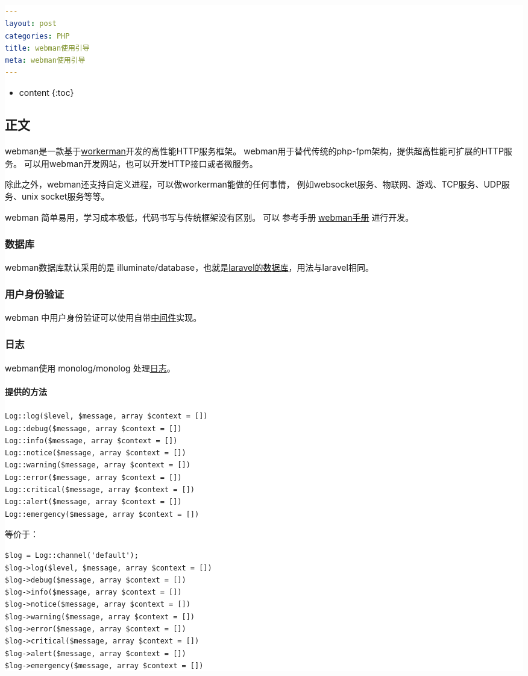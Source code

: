 ```yaml
---
layout: post
categories: PHP
title: webman使用引导
meta: webman使用引导
---
```

* content
{:toc}

## 正文

webman是一款基于[workerman](https://www.workerman.net/doc/workerman/)开发的高性能HTTP服务框架。
webman用于替代传统的php-fpm架构，提供超高性能可扩展的HTTP服务。
可以用webman开发网站，也可以开发HTTP接口或者微服务。

除此之外，webman还支持自定义进程，可以做workerman能做的任何事情，
例如websocket服务、物联网、游戏、TCP服务、UDP服务、unix socket服务等等。

webman 简单易用，学习成本极低，代码书写与传统框架没有区别。
可以 参考手册 [webman手册](https://www.workerman.net/doc/webman/) 进行开发。

### 数据库

webman数据库默认采用的是 illuminate/database，也就是[laravel的数据库](https://learnku.com/docs/laravel/8.x/eloquent/9400)，用法与laravel相同。

### 用户身份验证

webman 中用户身份验证可以使用自带[中间件](https://www.workerman.net/doc/webman/middleware.html)实现。

### 日志

webman使用 monolog/monolog 处理[日志](https://www.workerman.net/doc/webman/log.html)。

#### 提供的方法

```
Log::log($level, $message, array $context = [])
Log::debug($message, array $context = [])
Log::info($message, array $context = [])
Log::notice($message, array $context = [])
Log::warning($message, array $context = [])
Log::error($message, array $context = [])
Log::critical($message, array $context = [])
Log::alert($message, array $context = [])
Log::emergency($message, array $context = [])
```

等价于：
```
$log = Log::channel('default');
$log->log($level, $message, array $context = [])
$log->debug($message, array $context = [])
$log->info($message, array $context = [])
$log->notice($message, array $context = [])
$log->warning($message, array $context = [])
$log->error($message, array $context = [])
$log->critical($message, array $context = [])
$log->alert($message, array $context = [])
$log->emergency($message, array $context = [])
```

